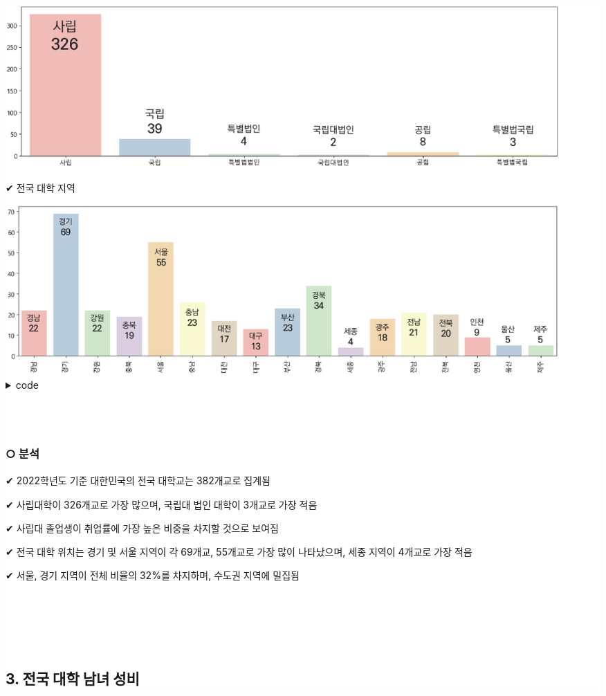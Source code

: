 <img src='./images/01_탐색/설립구분.png' width='800'>

<br>

✔ 전국 대학 지역

<img src='./images/01_탐색/지역.png' width='800'>

<details><summary>code</summary></details>

<br></br>

### ○ 분석
✔ 2022학년도 기준 대한민국의 전국 대학교는 382개교로 집계됨

✔ 사립대학이 326개교로 가장 많으며, 국립대 법인 대학이 3개교로 가장 적음

✔ 사립대 졸업생이 취업률에 가장 높은 비중을 차지할 것으로 보여짐

✔ 전국 대학 위치는 경기 및 서울 지역이 각 69개교, 55개교로 가장 많이 나타났으며, 세종 지역이 4개교로 가장 적음

✔ 서울, 경기 지역이 전체 비율의 32%를 차지하며, 수도권 지역에 밀집됨

<br></br>
<br></br>

## 3. 전국 대학 남녀 성비
